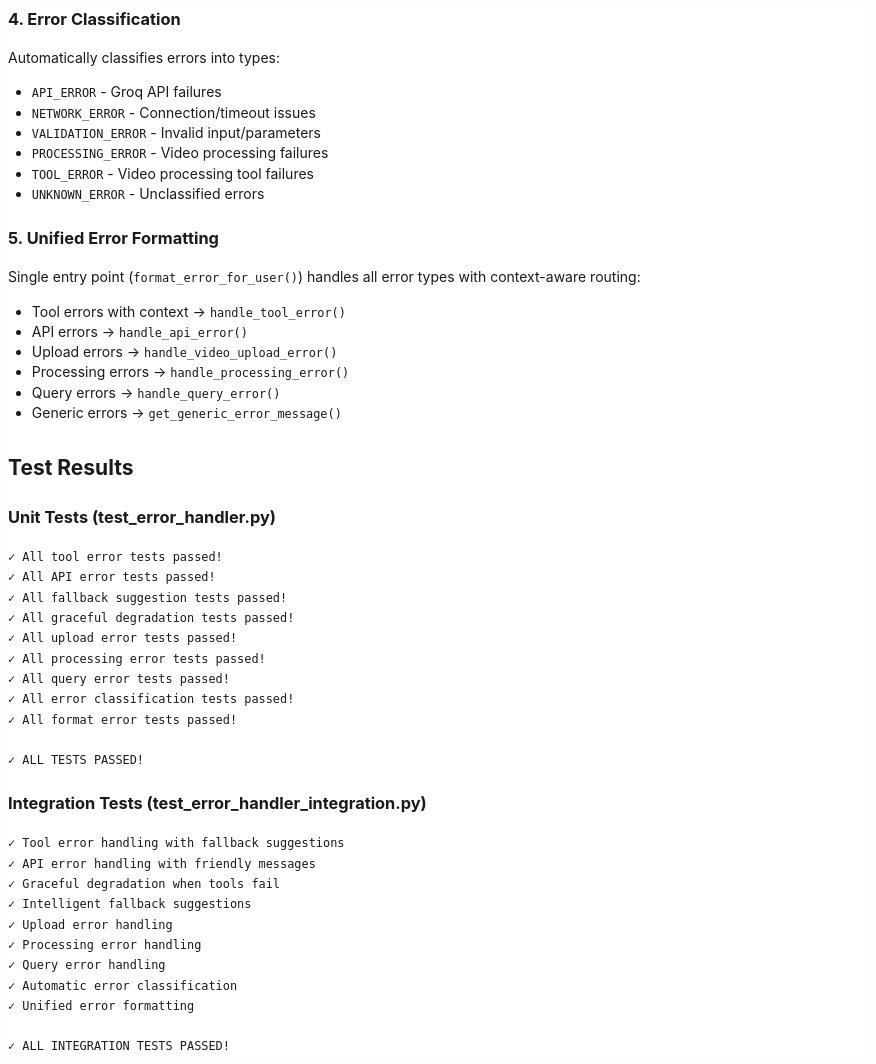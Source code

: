 ### 4. Error Classification

Automatically classifies errors into types:
- `API_ERROR` - Groq API failures
- `NETWORK_ERROR` - Connection/timeout issues
- `VALIDATION_ERROR` - Invalid input/parameters
- `PROCESSING_ERROR` - Video processing failures
- `TOOL_ERROR` - Video processing tool failures
- `UNKNOWN_ERROR` - Unclassified errors

### 5. Unified Error Formatting

Single entry point (`format_error_for_user()`) handles all error types with context-aware routing:
- Tool errors with context → `handle_tool_error()`
- API errors → `handle_api_error()`
- Upload errors → `handle_video_upload_error()`
- Processing errors → `handle_processing_error()`
- Query errors → `handle_query_error()`
- Generic errors → `get_generic_error_message()`

## Test Results

### Unit Tests (test_error_handler.py)
```
✓ All tool error tests passed!
✓ All API error tests passed!
✓ All fallback suggestion tests passed!
✓ All graceful degradation tests passed!
✓ All upload error tests passed!
✓ All processing error tests passed!
✓ All query error tests passed!
✓ All error classification tests passed!
✓ All format error tests passed!

✓ ALL TESTS PASSED!
```

### Integration Tests (test_error_handler_integration.py)
```
✓ Tool error handling with fallback suggestions
✓ API error handling with friendly messages
✓ Graceful degradation when tools fail
✓ Intelligent fallback suggestions
✓ Upload error handling
✓ Processing error handling
✓ Query error handling
✓ Automatic error classification
✓ Unified error formatting

✓ ALL INTEGRATION TESTS PASSED!
```
